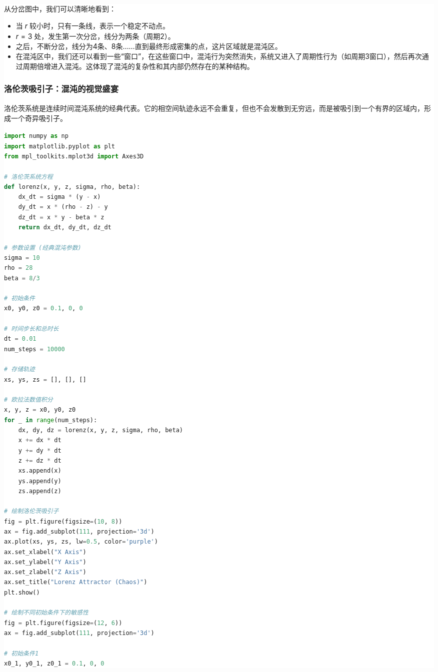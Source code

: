 从分岔图中，我们可以清晰地看到：
*   当 $r$ 较小时，只有一条线，表示一个稳定不动点。
*   $r=3$ 处，发生第一次分岔，线分为两条（周期2）。
*   之后，不断分岔，线分为4条、8条……直到最终形成密集的点，这片区域就是混沌区。
*   在混沌区中，我们还可以看到一些“窗口”，在这些窗口中，混沌行为突然消失，系统又进入了周期性行为（如周期3窗口），然后再次通过周期倍增进入混沌。这体现了混沌的复杂性和其内部仍然存在的某种结构。

### 洛伦茨吸引子：混沌的视觉盛宴

洛伦茨系统是连续时间混沌系统的经典代表。它的相空间轨迹永远不会重复，但也不会发散到无穷远，而是被吸引到一个有界的区域内，形成一个奇异吸引子。

```python
import numpy as np
import matplotlib.pyplot as plt
from mpl_toolkits.mplot3d import Axes3D

# 洛伦茨系统方程
def lorenz(x, y, z, sigma, rho, beta):
    dx_dt = sigma * (y - x)
    dy_dt = x * (rho - z) - y
    dz_dt = x * y - beta * z
    return dx_dt, dy_dt, dz_dt

# 参数设置 (经典混沌参数)
sigma = 10
rho = 28
beta = 8/3

# 初始条件
x0, y0, z0 = 0.1, 0, 0

# 时间步长和总时长
dt = 0.01
num_steps = 10000

# 存储轨迹
xs, ys, zs = [], [], []

# 欧拉法数值积分
x, y, z = x0, y0, z0
for _ in range(num_steps):
    dx, dy, dz = lorenz(x, y, z, sigma, rho, beta)
    x += dx * dt
    y += dy * dt
    z += dz * dt
    xs.append(x)
    ys.append(y)
    zs.append(z)

# 绘制洛伦茨吸引子
fig = plt.figure(figsize=(10, 8))
ax = fig.add_subplot(111, projection='3d')
ax.plot(xs, ys, zs, lw=0.5, color='purple')
ax.set_xlabel("X Axis")
ax.set_ylabel("Y Axis")
ax.set_zlabel("Z Axis")
ax.set_title("Lorenz Attractor (Chaos)")
plt.show()

# 绘制不同初始条件下的敏感性
fig = plt.figure(figsize=(12, 6))
ax = fig.add_subplot(111, projection='3d')

# 初始条件1
x0_1, y0_1, z0_1 = 0.1, 0, 0
```